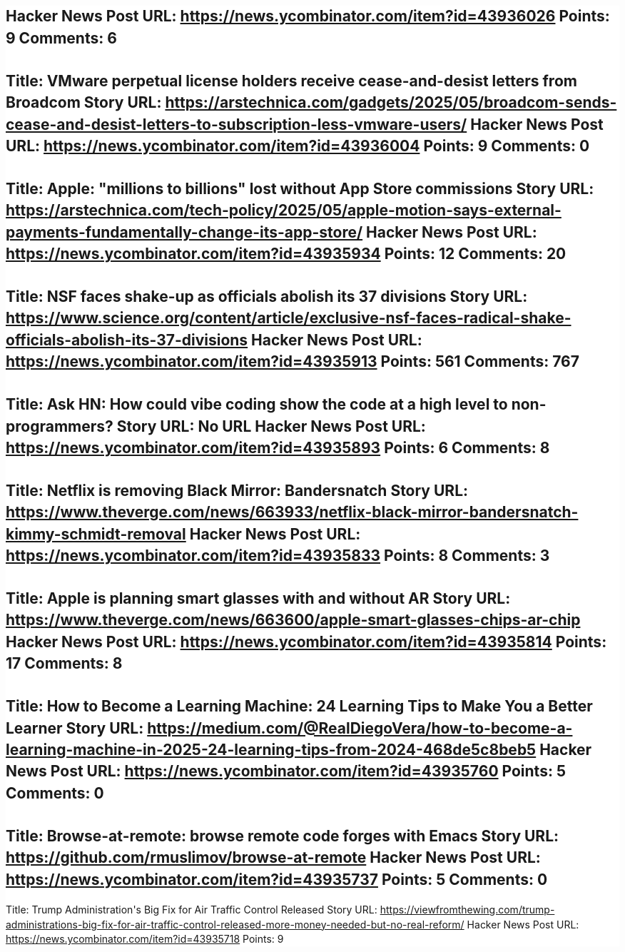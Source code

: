 Hacker News Post URL: https://news.ycombinator.com/item?id=43936026
Points: 9
Comments: 6
----------------------------------------
Title: VMware perpetual license holders receive cease-and-desist letters from Broadcom
Story URL: https://arstechnica.com/gadgets/2025/05/broadcom-sends-cease-and-desist-letters-to-subscription-less-vmware-users/
Hacker News Post URL: https://news.ycombinator.com/item?id=43936004
Points: 9
Comments: 0
----------------------------------------
Title: Apple: "millions to billions" lost without App Store commissions
Story URL: https://arstechnica.com/tech-policy/2025/05/apple-motion-says-external-payments-fundamentally-change-its-app-store/
Hacker News Post URL: https://news.ycombinator.com/item?id=43935934
Points: 12
Comments: 20
----------------------------------------
Title: NSF faces shake-up as officials abolish its 37 divisions
Story URL: https://www.science.org/content/article/exclusive-nsf-faces-radical-shake-officials-abolish-its-37-divisions
Hacker News Post URL: https://news.ycombinator.com/item?id=43935913
Points: 561
Comments: 767
----------------------------------------
Title: Ask HN: How could vibe coding show the code at a high level to non-programmers?
Story URL: No URL
Hacker News Post URL: https://news.ycombinator.com/item?id=43935893
Points: 6
Comments: 8
----------------------------------------
Title: Netflix is removing Black Mirror: Bandersnatch
Story URL: https://www.theverge.com/news/663933/netflix-black-mirror-bandersnatch-kimmy-schmidt-removal
Hacker News Post URL: https://news.ycombinator.com/item?id=43935833
Points: 8
Comments: 3
----------------------------------------
Title: Apple is planning smart glasses with and without AR
Story URL: https://www.theverge.com/news/663600/apple-smart-glasses-chips-ar-chip
Hacker News Post URL: https://news.ycombinator.com/item?id=43935814
Points: 17
Comments: 8
----------------------------------------
Title: How to Become a Learning Machine: 24 Learning Tips to Make You a Better Learner
Story URL: https://medium.com/@RealDiegoVera/how-to-become-a-learning-machine-in-2025-24-learning-tips-from-2024-468de5c8beb5
Hacker News Post URL: https://news.ycombinator.com/item?id=43935760
Points: 5
Comments: 0
----------------------------------------
Title: Browse-at-remote: browse remote code forges with Emacs
Story URL: https://github.com/rmuslimov/browse-at-remote
Hacker News Post URL: https://news.ycombinator.com/item?id=43935737
Points: 5
Comments: 0
----------------------------------------
Title: Trump Administration's Big Fix for Air Traffic Control Released
Story URL: https://viewfromthewing.com/trump-administrations-big-fix-for-air-traffic-control-released-more-money-needed-but-no-real-reform/
Hacker News Post URL: https://news.ycombinator.com/item?id=43935718
Points: 9